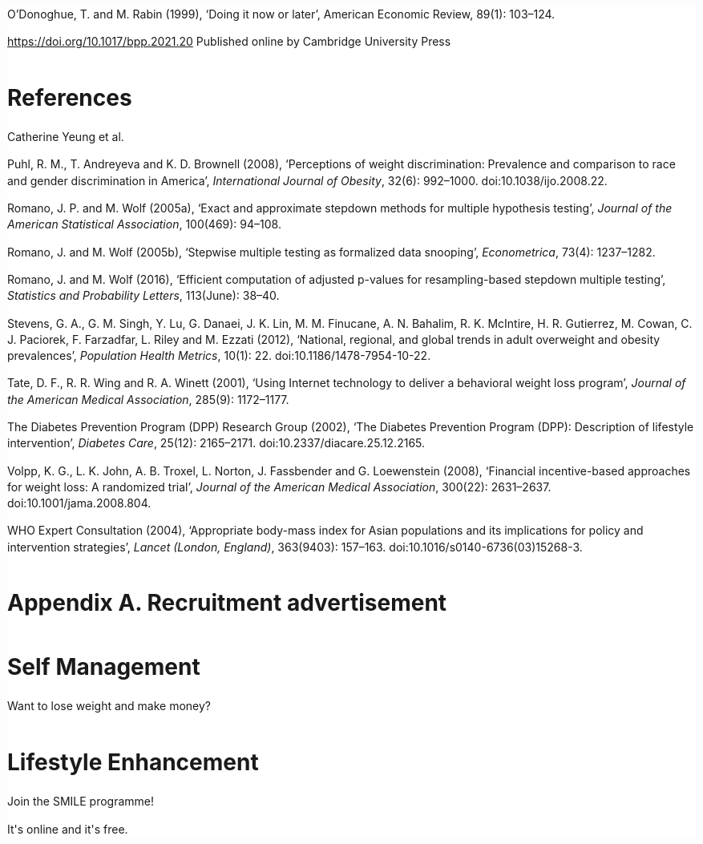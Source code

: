 O’Donoghue, T. and M. Rabin (1999), ‘Doing it now or later’, American Economic Review, 89(1): 103–124.

https://doi.org/10.1017/bpp.2021.20 Published online by Cambridge University Press

# References

Catherine Yeung et al.

Puhl, R. M., T. Andreyeva and K. D. Brownell (2008), ‘Perceptions of weight discrimination: Prevalence and comparison to race and gender discrimination in America’, *International Journal of Obesity*, 32(6): 992–1000. doi:10.1038/ijo.2008.22.

Romano, J. P. and M. Wolf (2005a), ‘Exact and approximate stepdown methods for multiple hypothesis testing’, *Journal of the American Statistical Association*, 100(469): 94–108.

Romano, J. and M. Wolf (2005b), ‘Stepwise multiple testing as formalized data snooping’, *Econometrica*, 73(4): 1237–1282.

Romano, J. and M. Wolf (2016), ‘Efficient computation of adjusted p-values for resampling-based stepdown multiple testing’, *Statistics and Probability Letters*, 113(June): 38–40.

Stevens, G. A., G. M. Singh, Y. Lu, G. Danaei, J. K. Lin, M. M. Finucane, A. N. Bahalim, R. K. McIntire, H. R. Gutierrez, M. Cowan, C. J. Paciorek, F. Farzadfar, L. Riley and M. Ezzati (2012), ‘National, regional, and global trends in adult overweight and obesity prevalences’, *Population Health Metrics*, 10(1): 22. doi:10.1186/1478-7954-10-22.

Tate, D. F., R. R. Wing and R. A. Winett (2001), ‘Using Internet technology to deliver a behavioral weight loss program’, *Journal of the American Medical Association*, 285(9): 1172–1177.

The Diabetes Prevention Program (DPP) Research Group (2002), ‘The Diabetes Prevention Program (DPP): Description of lifestyle intervention’, *Diabetes Care*, 25(12): 2165–2171. doi:10.2337/diacare.25.12.2165.

Volpp, K. G., L. K. John, A. B. Troxel, L. Norton, J. Fassbender and G. Loewenstein (2008), ‘Financial incentive-based approaches for weight loss: A randomized trial’, *Journal of the American Medical Association*, 300(22): 2631–2637. doi:10.1001/jama.2008.804.

WHO Expert Consultation (2004), ‘Appropriate body-mass index for Asian populations and its implications for policy and intervention strategies’, *Lancet (London, England)*, 363(9403): 157–163. doi:10.1016/s0140-6736(03)15268-3.

# Appendix A. Recruitment advertisement

# Self Management

Want to lose weight and make money?

# Lifestyle Enhancement

Join the SMILE programme!

It's online and it's free.
